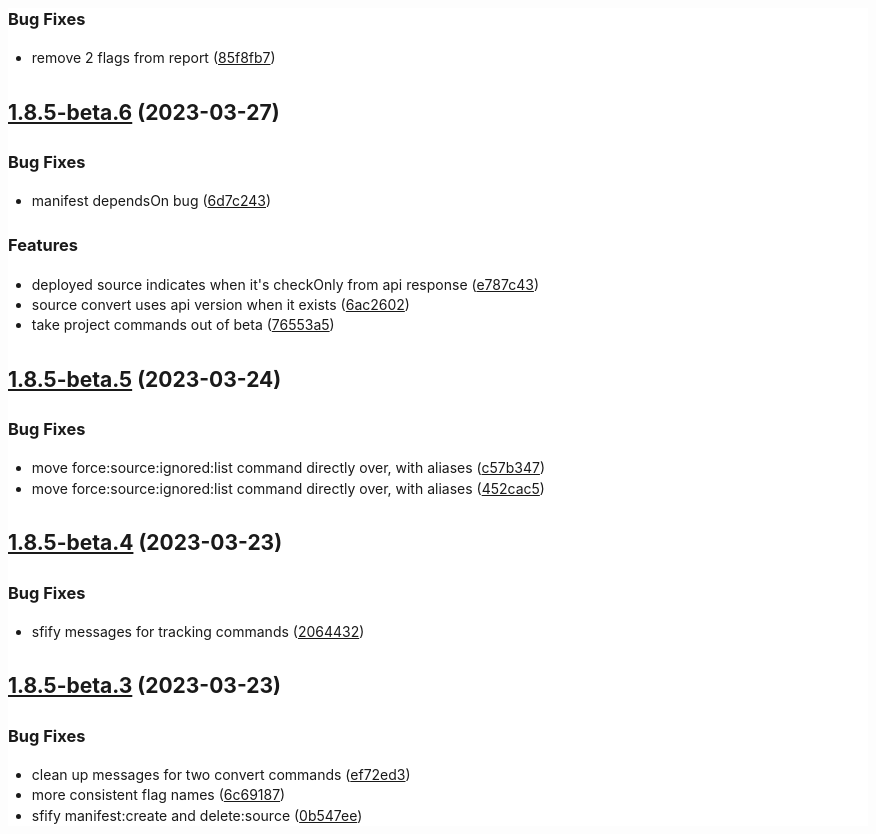 ### Bug Fixes

- remove 2 flags from report ([85f8fb7](https://github.com/salesforcecli/plugin-deploy-retrieve/commit/85f8fb717f7a3365467d4bb42f0a7c5aa1bd82fd))

## [1.8.5-beta.6](https://github.com/salesforcecli/plugin-deploy-retrieve/compare/1.8.6...1.8.5-beta.6) (2023-03-27)

### Bug Fixes

- manifest dependsOn bug ([6d7c243](https://github.com/salesforcecli/plugin-deploy-retrieve/commit/6d7c243a07d9378678c905772a9134df52fd5236))

### Features

- deployed source indicates when it's checkOnly from api response ([e787c43](https://github.com/salesforcecli/plugin-deploy-retrieve/commit/e787c438ce62a8d434dab115adacc0bd475e91fe))
- source convert uses api version when it exists ([6ac2602](https://github.com/salesforcecli/plugin-deploy-retrieve/commit/6ac2602378cd6089b5faaae8ef444f45627a09de))
- take project commands out of beta ([76553a5](https://github.com/salesforcecli/plugin-deploy-retrieve/commit/76553a58a150cae794af4cc14267f3a406f184d8))

## [1.8.5-beta.5](https://github.com/salesforcecli/plugin-deploy-retrieve/compare/1.8.5-beta.4...1.8.5-beta.5) (2023-03-24)

### Bug Fixes

- move force:source:ignored:list command directly over, with aliases ([c57b347](https://github.com/salesforcecli/plugin-deploy-retrieve/commit/c57b347c3ce39d96e9f3827b090107a55a4522c5))
- move force:source:ignored:list command directly over, with aliases ([452cac5](https://github.com/salesforcecli/plugin-deploy-retrieve/commit/452cac5c9e2f88d2bd0f4b9ab052cbfc59bfb757))

## [1.8.5-beta.4](https://github.com/salesforcecli/plugin-deploy-retrieve/compare/1.8.5-beta.3...1.8.5-beta.4) (2023-03-23)

### Bug Fixes

- sfify messages for tracking commands ([2064432](https://github.com/salesforcecli/plugin-deploy-retrieve/commit/20644322a725a58e26d6cf2cbdbbc7b1fddd47e7))

## [1.8.5-beta.3](https://github.com/salesforcecli/plugin-deploy-retrieve/compare/1.8.5-beta.2...1.8.5-beta.3) (2023-03-23)

### Bug Fixes

- clean up messages for two convert commands ([ef72ed3](https://github.com/salesforcecli/plugin-deploy-retrieve/commit/ef72ed3251013c8abcfc5eca891877d69a46236f))
- more consistent flag names ([6c69187](https://github.com/salesforcecli/plugin-deploy-retrieve/commit/6c69187b1257ef7c87218949ce8a4a8a9e002799))
- sfify manifest:create and delete:source ([0b547ee](https://github.com/salesforcecli/plugin-deploy-retrieve/commit/0b547ee65c9f58b5c74c19500e0225cc274bdb9b))
